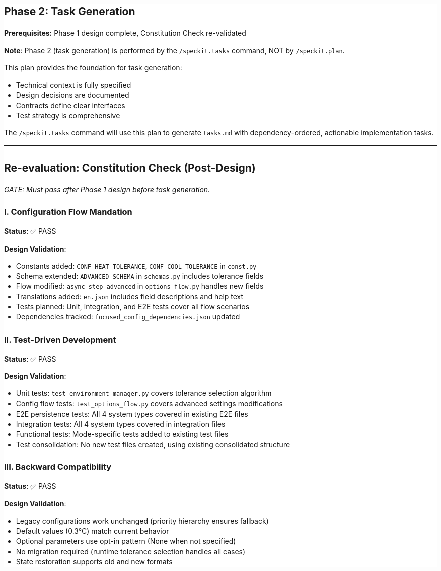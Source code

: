 
## Phase 2: Task Generation

**Prerequisites:** Phase 1 design complete, Constitution Check re-validated

**Note**: Phase 2 (task generation) is performed by the `/speckit.tasks` command, NOT by `/speckit.plan`.

This plan provides the foundation for task generation:
- Technical context is fully specified
- Design decisions are documented
- Contracts define clear interfaces
- Test strategy is comprehensive

The `/speckit.tasks` command will use this plan to generate `tasks.md` with dependency-ordered, actionable implementation tasks.

---

## Re-evaluation: Constitution Check (Post-Design)

*GATE: Must pass after Phase 1 design before task generation.*

### I. Configuration Flow Mandation
**Status**: ✅ PASS

**Design Validation**:
- Constants added: `CONF_HEAT_TOLERANCE`, `CONF_COOL_TOLERANCE` in `const.py`
- Schema extended: `ADVANCED_SCHEMA` in `schemas.py` includes tolerance fields
- Flow modified: `async_step_advanced` in `options_flow.py` handles new fields
- Translations added: `en.json` includes field descriptions and help text
- Tests planned: Unit, integration, and E2E tests cover all flow scenarios
- Dependencies tracked: `focused_config_dependencies.json` updated

### II. Test-Driven Development
**Status**: ✅ PASS

**Design Validation**:
- Unit tests: `test_environment_manager.py` covers tolerance selection algorithm
- Config flow tests: `test_options_flow.py` covers advanced settings modifications
- E2E persistence tests: All 4 system types covered in existing E2E files
- Integration tests: All 4 system types covered in integration files
- Functional tests: Mode-specific tests added to existing test files
- Test consolidation: No new test files created, using existing consolidated structure

### III. Backward Compatibility
**Status**: ✅ PASS

**Design Validation**:
- Legacy configurations work unchanged (priority hierarchy ensures fallback)
- Default values (0.3°C) match current behavior
- Optional parameters use opt-in pattern (None when not specified)
- No migration required (runtime tolerance selection handles all cases)
- State restoration supports old and new formats
